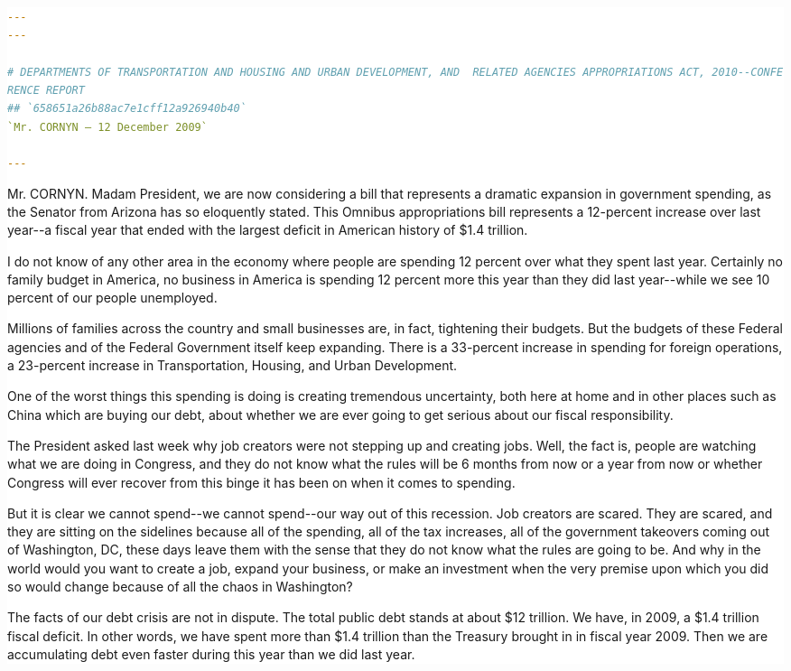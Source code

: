 ```yaml
---
---

# DEPARTMENTS OF TRANSPORTATION AND HOUSING AND URBAN DEVELOPMENT, AND  RELATED AGENCIES APPROPRIATIONS ACT, 2010--CONFERENCE REPORT
## `658651a26b88ac7e1cff12a926940b40`
`Mr. CORNYN — 12 December 2009`

---
```



Mr. CORNYN. Madam President, we are now considering a bill that 
represents a dramatic expansion in government spending, as the Senator 
from Arizona has so eloquently stated. This Omnibus appropriations bill 
represents a 12-percent increase over last year--a fiscal year that 
ended with the largest deficit in American history of $1.4 trillion.

I do not know of any other area in the economy where people are 
spending 12 percent over what they spent last year. Certainly no family 
budget in America, no business in America is spending 12 percent more 
this year than they did last year--while we see 10 percent of our 
people unemployed.

Millions of families across the country and small businesses are, in 
fact, tightening their budgets. But the budgets of these Federal 
agencies and of the Federal Government itself keep expanding. There is 
a 33-percent increase in spending for foreign operations, a 23-percent 
increase in Transportation, Housing, and Urban Development.

One of the worst things this spending is doing is creating tremendous 
uncertainty, both here at home and in other places such as China which 
are buying our debt, about whether we are ever going to get serious 
about our fiscal responsibility.

The President asked last week why job creators were not stepping up 
and creating jobs. Well, the fact is, people are watching what we are 
doing in Congress, and they do not know what the rules will be 6 months 
from now or a year from now or whether Congress will ever recover from 
this binge it has been on when it comes to spending.

But it is clear we cannot spend--we cannot spend--our way out of this 
recession. Job creators are scared. They are scared, and they are 
sitting on the sidelines because all of the spending, all of the tax 
increases, all of the government takeovers coming out of Washington, 
DC, these days leave them with the sense that they do not know what the 
rules are going to be. And why in the world would you want to create a 
job, expand your business, or make an investment when the very premise 
upon which you did so would change because of all the chaos in 
Washington?

The facts of our debt crisis are not in dispute. The total public 
debt stands at about $12 trillion. We have, in 2009, a $1.4 trillion 
fiscal deficit. In other words, we have spent more than $1.4 trillion 
than the Treasury brought in in fiscal year 2009. Then we are 
accumulating debt even faster during this year than we did last year.
